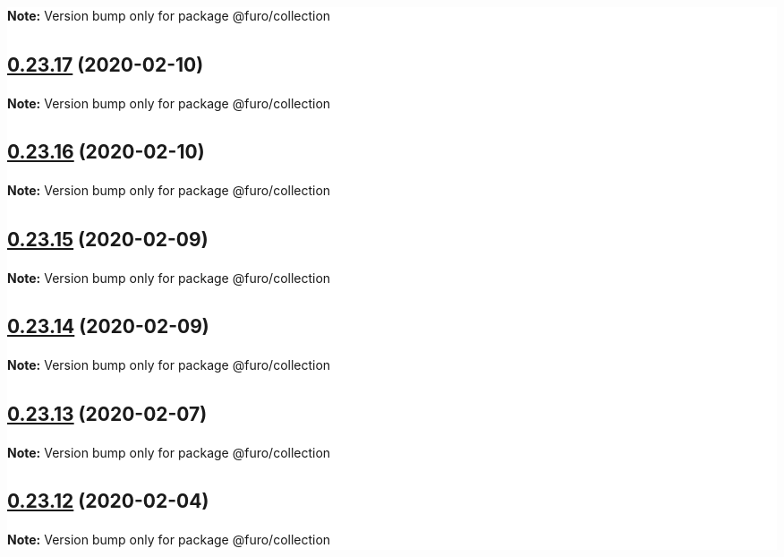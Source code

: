 **Note:** Version bump only for package @furo/collection





## [0.23.17](https://github.com/theNorstroem/FuroBaseComponents/compare/@furo/collection@0.23.16...@furo/collection@0.23.17) (2020-02-10)

**Note:** Version bump only for package @furo/collection





## [0.23.16](https://github.com/theNorstroem/FuroBaseComponents/compare/@furo/collection@0.23.15...@furo/collection@0.23.16) (2020-02-10)

**Note:** Version bump only for package @furo/collection





## [0.23.15](https://github.com/theNorstroem/FuroBaseComponents/compare/@furo/collection@0.23.13...@furo/collection@0.23.15) (2020-02-09)

**Note:** Version bump only for package @furo/collection





## [0.23.14](https://github.com/theNorstroem/FuroBaseComponents/compare/@furo/collection@0.23.13...@furo/collection@0.23.14) (2020-02-09)

**Note:** Version bump only for package @furo/collection





## [0.23.13](https://github.com/theNorstroem/FuroBaseComponents/compare/@furo/collection@0.23.12...@furo/collection@0.23.13) (2020-02-07)

**Note:** Version bump only for package @furo/collection





## [0.23.12](https://github.com/theNorstroem/FuroBaseComponents/compare/@furo/collection@0.23.11...@furo/collection@0.23.12) (2020-02-04)

**Note:** Version bump only for package @furo/collection

